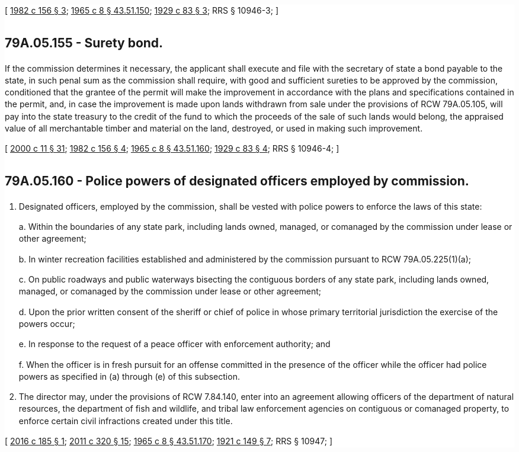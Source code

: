 \[ [1982 c 156 § 3](http://leg.wa.gov/CodeReviser/documents/sessionlaw/1982c156.pdf?cite=1982%20c%20156%20§%203); [1965 c 8 § 43.51.150](http://leg.wa.gov/CodeReviser/documents/sessionlaw/1965c8.pdf?cite=1965%20c%208%20§%2043.51.150); [1929 c 83 § 3](http://leg.wa.gov/CodeReviser/documents/sessionlaw/1929c83.pdf?cite=1929%20c%2083%20§%203); RRS § 10946-3; \]

## 79A.05.155 - Surety bond.
If the commission determines it necessary, the applicant shall execute and file with the secretary of state a bond payable to the state, in such penal sum as the commission shall require, with good and sufficient sureties to be approved by the commission, conditioned that the grantee of the permit will make the improvement in accordance with the plans and specifications contained in the permit, and, in case the improvement is made upon lands withdrawn from sale under the provisions of RCW 79A.05.105, will pay into the state treasury to the credit of the fund to which the proceeds of the sale of such lands would belong, the appraised value of all merchantable timber and material on the land, destroyed, or used in making such improvement.

\[ [2000 c 11 § 31](http://lawfilesext.leg.wa.gov/biennium/1999-00/Pdf/Bills/Session%20Laws/House/2399-S.SL.pdf?cite=2000%20c%2011%20§%2031); [1982 c 156 § 4](http://leg.wa.gov/CodeReviser/documents/sessionlaw/1982c156.pdf?cite=1982%20c%20156%20§%204); [1965 c 8 § 43.51.160](http://leg.wa.gov/CodeReviser/documents/sessionlaw/1965c8.pdf?cite=1965%20c%208%20§%2043.51.160); [1929 c 83 § 4](http://leg.wa.gov/CodeReviser/documents/sessionlaw/1929c83.pdf?cite=1929%20c%2083%20§%204); RRS § 10946-4; \]

## 79A.05.160 - Police powers of designated officers employed by commission.
1. Designated officers, employed by the commission, shall be vested with police powers to enforce the laws of this state:

    a. Within the boundaries of any state park, including lands owned, managed, or comanaged by the commission under lease or other agreement;

    b. In winter recreation facilities established and administered by the commission pursuant to RCW 79A.05.225(1)(a);

    c. On public roadways and public waterways bisecting the contiguous borders of any state park, including lands owned, managed, or comanaged by the commission under lease or other agreement;

    d. Upon the prior written consent of the sheriff or chief of police in whose primary territorial jurisdiction the exercise of the powers occur;

    e. In response to the request of a peace officer with enforcement authority; and

    f. When the officer is in fresh pursuit for an offense committed in the presence of the officer while the officer had police powers as specified in (a) through (e) of this subsection.

2. The director may, under the provisions of RCW 7.84.140, enter into an agreement allowing officers of the department of natural resources, the department of fish and wildlife, and tribal law enforcement agencies on contiguous or comanaged property, to enforce certain civil infractions created under this title.

\[ [2016 c 185 § 1](http://lawfilesext.leg.wa.gov/biennium/2015-16/Pdf/Bills/Session%20Laws/House/2765-S.SL.pdf?cite=2016%20c%20185%20§%201); [2011 c 320 § 15](http://lawfilesext.leg.wa.gov/biennium/2011-12/Pdf/Bills/Session%20Laws/Senate/5622-S2.SL.pdf?cite=2011%20c%20320%20§%2015); [1965 c 8 § 43.51.170](http://leg.wa.gov/CodeReviser/documents/sessionlaw/1965c8.pdf?cite=1965%20c%208%20§%2043.51.170); [1921 c 149 § 7](http://leg.wa.gov/CodeReviser/documents/sessionlaw/1921c149.pdf?cite=1921%20c%20149%20§%207); RRS § 10947; \]
